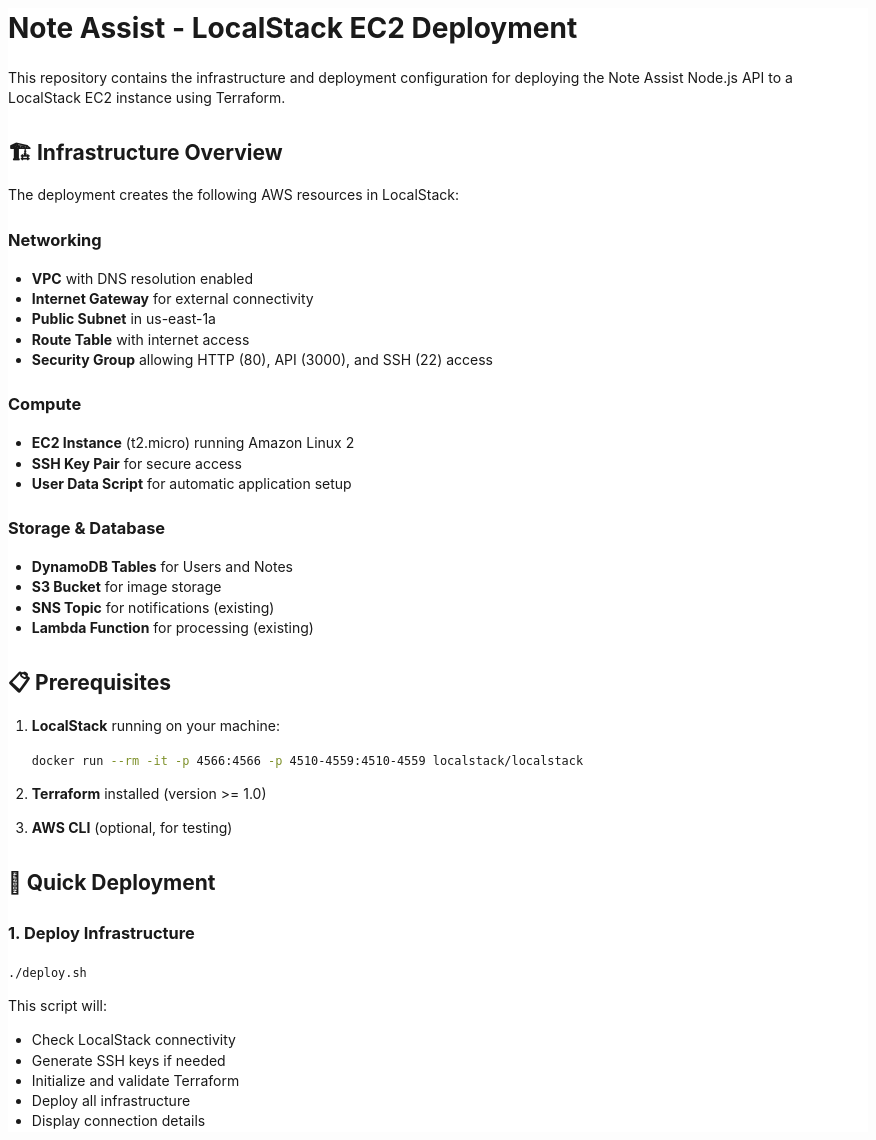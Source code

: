 # Note Assist - LocalStack EC2 Deployment

This repository contains the infrastructure and deployment configuration for deploying the Note Assist Node.js API to a LocalStack EC2 instance using Terraform.

## 🏗️ Infrastructure Overview

The deployment creates the following AWS resources in LocalStack:

### Networking
- **VPC** with DNS resolution enabled
- **Internet Gateway** for external connectivity
- **Public Subnet** in us-east-1a
- **Route Table** with internet access
- **Security Group** allowing HTTP (80), API (3000), and SSH (22) access

### Compute
- **EC2 Instance** (t2.micro) running Amazon Linux 2
- **SSH Key Pair** for secure access
- **User Data Script** for automatic application setup

### Storage & Database
- **DynamoDB Tables** for Users and Notes
- **S3 Bucket** for image storage
- **SNS Topic** for notifications (existing)
- **Lambda Function** for processing (existing)

## 📋 Prerequisites

1. **LocalStack** running on your machine:
   ```bash
   docker run --rm -it -p 4566:4566 -p 4510-4559:4510-4559 localstack/localstack
   ```

2. **Terraform** installed (version >= 1.0)

3. **AWS CLI** (optional, for testing)

## 🚀 Quick Deployment

### 1. Deploy Infrastructure
```bash
./deploy.sh
```

This script will:
- Check LocalStack connectivity
- Generate SSH keys if needed
- Initialize and validate Terraform
- Deploy all infrastructure
- Display connection details
